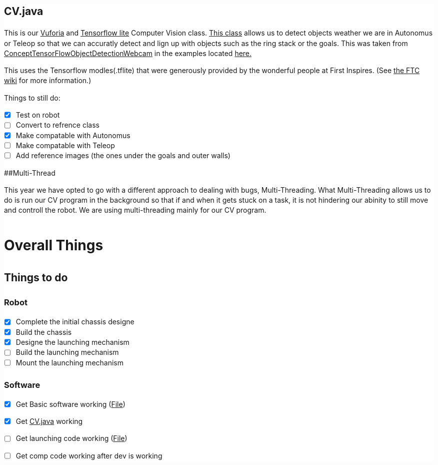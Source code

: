   ## CV.java
  
  This is our [Vuforia](https://developer.vuforia.com/) and [Tensorflow lite](https://www.tensorflow.org/lite) Computer Vision class. [This class](https://github.com/BenGhent/FtcRobotController-GameChangers/blob/master/TeamCode/src/main/java/org/firstinspires/ftc/teamcode/CV.java) allows us to detect objects weather we are in Autonomus or Teleop so that we can accuratly detect and lign up with objects such as the ring stack or the goals. This was taken from [ConceptTensorFlowObjectDetectionWebcam](https://github.com/BenGhent/FtcRobotController-GameChangers/blob/master/FtcRobotController/src/main/java/org/firstinspires/ftc/robotcontroller/external/samples/ConceptTensorFlowObjectDetectionWebcam.java) in the examples located [here.](https://github.com/BenGhent/FtcRobotController-GameChangers/blob/master/FtcRobotController/src/main/java/org/firstinspires/ftc/robotcontroller/external/samples)
  
  This uses the Tensorflow modles(.tflite) that were generously provided by the wonderful people at First Inspires. (See [the FTC wiki](https://github.com/FIRST-Tech-Challenge/FtcRobotController/wiki/Java-Sample-TensorFlow-Object-Detection-Op-Mode) for more information.)
  
  Things to still do:
  - [X] Test on robot
  - [ ] Convert to refrence class
  - [X] Make compatable with Autonomus
  - [ ] Make compatable with Teleop
  - [ ] Add reference images (the ones under the goals and outer walls)
  
   ##Multi-Thread
   
   This year we have opted to go with a different approach to dealing with bugs, Multi-Threading. What Multi-Threading allows us to do is run our CV program in the background so that if and when it gets stuck on a task, it is not hindering our abinity to still move and controll the robot. We are using multi-threading mainly for our CV program.
  
  # Overall Things
  
  ## Things to do
  
  ### Robot
  - [X] Complete the initial chassis designe
  - [X] Build the chassis
  - [X] Designe the launching mechanism
  - [ ] Build the launching mechanism
  - [ ] Mount the launching mechanism
  
  ### Software
  - [X] Get Basic software working ([File](https://github.com/BenGhent/FtcRobotController-GameChangers/blob/master/TeamCode/src/main/java/org/firstinspires/ftc/teamcode/TeleOp/TeleOp_Basic.java))
  - [X] Get [CV.java](https://github.com/BenGhent/FTC-2020-Game-Changers/blob/master/TeamCode/src/main/java/org/firstinspires/ftc/teamcode/CV.java) working
  - [ ] Get launching code working ([File](https://github.com/BenGhent/FTC-2020-Game-Changers/blob/master/TeamCode/src/main/java/org/firstinspires/ftc/teamcode/TeleOp/TeleOp_Dev.java))
  - [ ] Get comp code working after dev is working
  